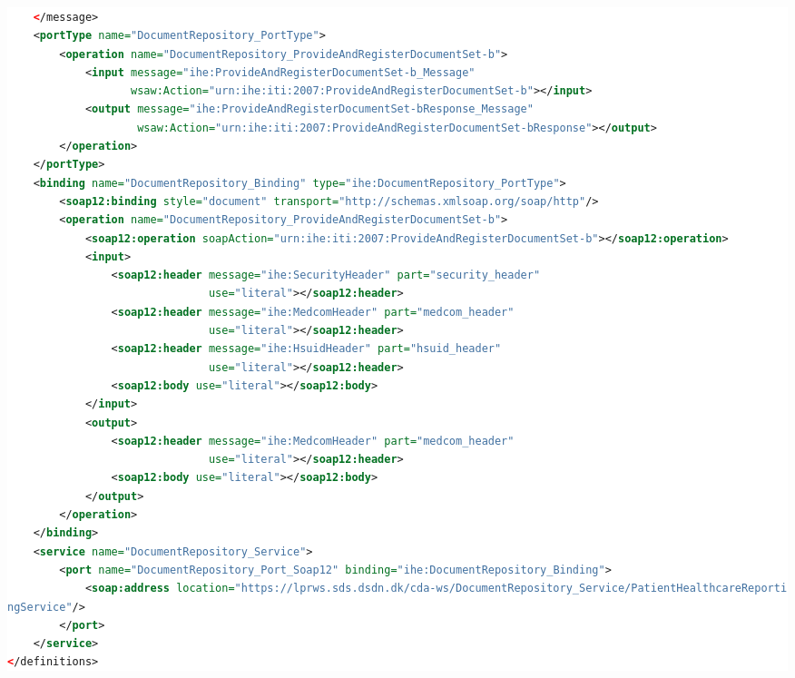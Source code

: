 ```xml
    </message>
    <portType name="DocumentRepository_PortType">
        <operation name="DocumentRepository_ProvideAndRegisterDocumentSet-b">
            <input message="ihe:ProvideAndRegisterDocumentSet-b_Message"
                   wsaw:Action="urn:ihe:iti:2007:ProvideAndRegisterDocumentSet-b"></input>
            <output message="ihe:ProvideAndRegisterDocumentSet-bResponse_Message"
                    wsaw:Action="urn:ihe:iti:2007:ProvideAndRegisterDocumentSet-bResponse"></output>
        </operation>
    </portType>
    <binding name="DocumentRepository_Binding" type="ihe:DocumentRepository_PortType">
        <soap12:binding style="document" transport="http://schemas.xmlsoap.org/soap/http"/>
        <operation name="DocumentRepository_ProvideAndRegisterDocumentSet-b">
            <soap12:operation soapAction="urn:ihe:iti:2007:ProvideAndRegisterDocumentSet-b"></soap12:operation>
            <input>
                <soap12:header message="ihe:SecurityHeader" part="security_header"
                               use="literal"></soap12:header>
                <soap12:header message="ihe:MedcomHeader" part="medcom_header"
                               use="literal"></soap12:header>
                <soap12:header message="ihe:HsuidHeader" part="hsuid_header"
                               use="literal"></soap12:header>
                <soap12:body use="literal"></soap12:body>
            </input>
            <output>
                <soap12:header message="ihe:MedcomHeader" part="medcom_header"
                               use="literal"></soap12:header>
                <soap12:body use="literal"></soap12:body>
            </output>
        </operation>
    </binding>
    <service name="DocumentRepository_Service">
        <port name="DocumentRepository_Port_Soap12" binding="ihe:DocumentRepository_Binding">
            <soap:address location="https://lprws.sds.dsdn.dk/cda-ws/DocumentRepository_Service/PatientHealthcareReportingService"/>
        </port>
    </service>
</definitions>
```